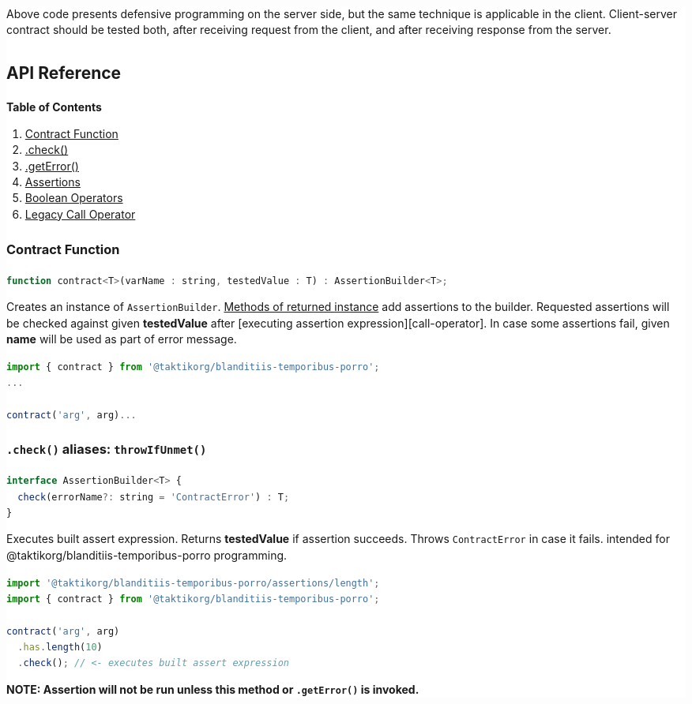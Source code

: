 Above code presents defensive programming on the server side, but the same
technique is applicable in the client. Client-server contract should be tested
both, after receiving request from the client, and after receiving response
from the server.

## API Reference

**Table of Contents**

1. [Contract Function][contract-function]
1. [.check()][check]
1. [.getError()][get-error]
1. [Assertions][assertions]
1. [Boolean Operators][operators]
1. [Legacy Call Operator][legacy-call-operator]

[contract-function]: #contract-function
<a id=contract-function></a>
### Contract Function
```js
function contract<T>(varName : string, testedValue : T) : AssertionBuilder<T>;
```
Creates an instance of `AssertionBuilder`. [Methods of returned
instance][assertions] add assertions to the builder. Requested assertions
will be checked against given **testedValue** after [executing assertion
expression][call-operator]. In case some assertions fail, given **name**
will be used as part of error message.
```js
import { contract } from '@taktikorg/blanditiis-temporibus-porro';
...

contract('arg', arg)...
```

[check]: #check
<a id=check></a>
### `.check()` aliases: `throwIfUnmet()`
```js
interface AssertionBuilder<T> {
  check(errorName?: string = 'ContractError') : T;
}
```
Executes built assert expression. Returns **testedValue** if assertion succeeds.
Throws `ContractError` in case it fails. intended for @taktikorg/blanditiis-temporibus-porro programming.
```js
import '@taktikorg/blanditiis-temporibus-porro/assertions/length';
import { contract } from '@taktikorg/blanditiis-temporibus-porro';

contract('arg', arg)
  .has.length(10)
  .check(); // <- executes built assert expression
```
**NOTE: Assertion will not be run unless this method or `.getError()` is invoked.**


[npm-url]: https://npmjs.org/package/@taktikorg/blanditiis-temporibus-porro
[npm-image]: https://badge.fury.io/js/@taktikorg/blanditiis-temporibus-porro.svg
[express]: https://github.com/expressjs/express
[@taktikorg/blanditiis-temporibus-porro]: https://github.com/taktikorg/blanditiis-temporibus-porro
[get-error]: #get-error
[assertions]: #assertions
[null]: #null-assertion
[undefined]: #undefined-assertion
[empty]: #empty-assertion
[of-type]: #of-type-assertion
[boolean]: #boolean-assertion
[number]: #number-assertion
[integer]: #integer-assertion
[string]: #string-assertion
[object]: #object-assertion
[function]: #function-assertion
[array]: #array-assertion
[instance-of]: #instanceof-assertion
[date]: #date-assertion
[regexp]: #regexp-assertion
[true]: #true-assertion
[false]: #false-assertion
[truthy]: #truthy-assertion
[falsy]: #falsy-assertion
[matches]: #matches-assertion
[email]: #email-assertion
[empty-string]: #empty-string-assertion
[non-empty-string]: #non-empty-string-assertion
[integer-string]: #integer-string-assertion
[starts-with]: #starts-with-assertion
[ends-with]: #ends-with-assertion
[substring]: #substring
[equal-to]: #equal-to-assertion
[exactly]: #exactly-assertion
[less-than]: #less-than-assertion
[less-than-or-equal-to]: #less-than-or-equal-to-assertion
[greater-than]: #greater-than-assertion
[greater-than-or-equal-to]: #greater-than-or-equal-to-assertion
[in-range]: #in-range-assertion
[before]: #before
[after]: #after
[field]: #field-assertion
[field-that]: #field-that-assertion
[all-fields-that]: #all-fields-that-assertion
[method]: #method-assertion
[length]: #length-assertion
[one-of]: #one-of-assertion
[element-that]: #element-that-assertion
[all-elements-that]: #all-elements-that-assertion
[includes]: #includes-assertion
[includes-all-of]: #includes-all-of-assertion
[includes-element-that]: #includes-element-that-assertion
[operators]: #boolean-operators
[and]: #and-operator
[or]: #or-operator
[not]: #not-operator
[legacy-call-operator]: #legacy-call-operator
[assertions-code]: src/assertions
[operators-code]: src/operators
[registry-code]: src/Registry.ts